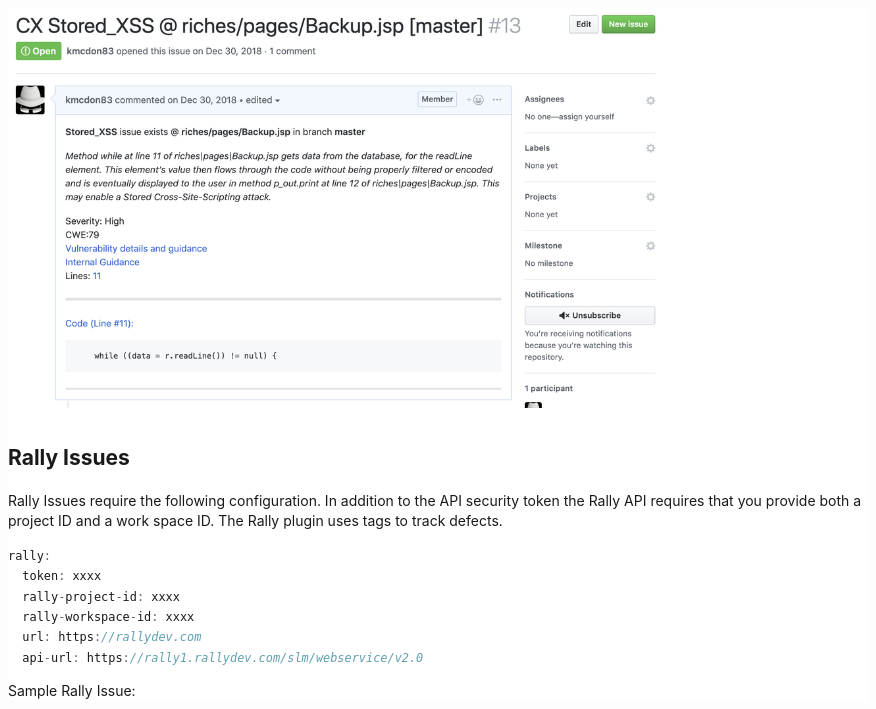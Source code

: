 <img src="attachments/1276543114/1279852840.png?height=400" height="400" />

  

## Rally Issues

Rally Issues require the following configuration. In addition to the API
security token the Rally API requires that you provide both a project ID
and a work space ID. The Rally plugin uses tags to track defects. 

``` java
rally:
  token: xxxx
  rally-project-id: xxxx
  rally-workspace-id: xxxx
  url: https://rallydev.com
  api-url: https://rally1.rallydev.com/slm/webservice/v2.0
```

  

Sample Rally Issue:

